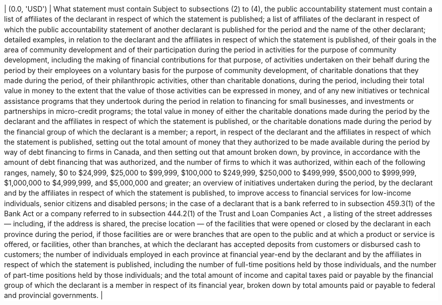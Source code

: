 | (0.0, 'USD')        | What statement must contain Subject to subsections (2) to (4), the public accountability statement must contain a list of affiliates of the declarant in respect of which the statement is published; a list of affiliates of the declarant in respect of which the public accountability statement of another declarant is published for the period and the name of the other declarant; detailed examples, in relation to the declarant and the affiliates in respect of which the statement is published, of their goals in the area of community development and of their participation during the period in activities for the purpose of community development, including the making of financial contributions for that purpose, of activities undertaken on their behalf during the period by their employees on a voluntary basis for the purpose of community development, of charitable donations that they made during the period, of their philanthropic activities, other than charitable donations, during the period, including their total value in money to the extent that the value of those activities can be expressed in money, and of any new initiatives or technical assistance programs that they undertook during the period in relation to financing for small businesses, and investments or partnerships in micro-credit programs; the total value in money of either the charitable donations made during the period by the declarant and the affiliates in respect of which the statement is published, or the charitable donations made during the period by the financial group of which the declarant is a member; a report, in respect of the declarant and the affiliates in respect of which the statement is published, setting out the total amount of money that they authorized to be made available during the period by way of debt financing to firms in Canada, and then setting out that amount broken down, by province, in accordance with the amount of debt financing that was authorized, and the number of firms to which it was authorized, within each of the following ranges, namely, $0 to $24,999, $25,000 to $99,999, $100,000 to $249,999, $250,000 to $499,999, $500,000 to $999,999, $1,000,000 to $4,999,999, and $5,000,000 and greater; an overview of initiatives undertaken during the period, by the declarant and by the affiliates in respect of which the statement is published, to improve access to financial services for low-income individuals, senior citizens and disabled persons; in the case of a declarant that is a bank referred to in subsection 459.3(1) of the  Bank Act  or a company referred to in subsection 444.2(1) of the  Trust and Loan Companies Act , a listing of the street addresses — including, if the address is shared, the precise location — of the facilities that were opened or closed by the declarant in each province during the period, if those facilities are or were branches that are open to the public and at which a product or service is offered, or facilities, other than branches, at which the declarant has accepted deposits from customers or disbursed cash to customers; the number of individuals employed in each province at financial year-end by the declarant and by the affiliates in respect of which the statement is published, including the number of full-time positions held by those individuals, and the number of part-time positions held by those individuals; and the total amount of income and capital taxes paid or payable by the financial group of which the declarant is a member in respect of its financial year, broken down by total amounts paid or payable to federal and provincial governments. |